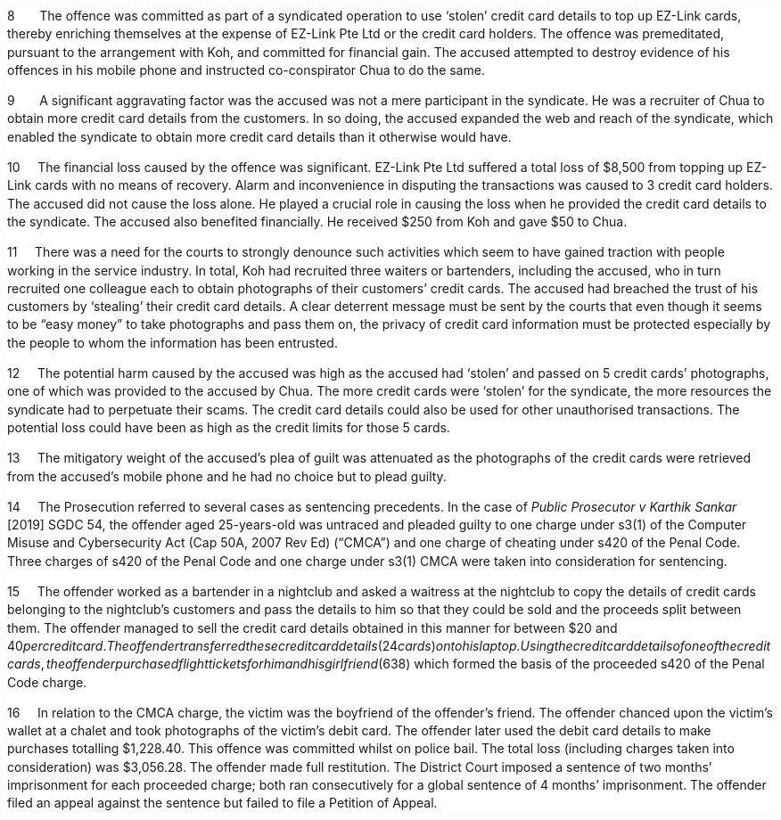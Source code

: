 8       The offence was committed as part of a syndicated operation to use ‘stolen’ credit card details to top up EZ-Link cards, thereby enriching themselves at the expense of EZ-Link Pte Ltd or the credit card holders. The offence was premeditated, pursuant to the arrangement with Koh, and committed for financial gain. The accused attempted to destroy evidence of his offences in his mobile phone and instructed co-conspirator Chua to do the same.

9       A significant aggravating factor was the accused was not a mere participant in the syndicate. He was a recruiter of Chua to obtain more credit card details from the customers. In so doing, the accused expanded the web and reach of the syndicate, which enabled the syndicate to obtain more credit card details than it otherwise would have.

10     The financial loss caused by the offence was significant. EZ-Link Pte Ltd suffered a total loss of $8,500 from topping up EZ-Link cards with no means of recovery. Alarm and inconvenience in disputing the transactions was caused to 3 credit card holders. The accused did not cause the loss alone. He played a crucial role in causing the loss when he provided the credit card details to the syndicate. The accused also benefited financially. He received $250 from Koh and gave $50 to Chua.

11     There was a need for the courts to strongly denounce such activities which seem to have gained traction with people working in the service industry. In total, Koh had recruited three waiters or bartenders, including the accused, who in turn recruited one colleague each to obtain photographs of their customers’ credit cards. The accused had breached the trust of his customers by ‘stealing’ their credit card details. A clear deterrent message must be sent by the courts that even though it seems to be “easy money” to take photographs and pass them on, the privacy of credit card information must be protected especially by the people to whom the information has been entrusted.

12     The potential harm caused by the accused was high as the accused had ‘stolen’ and passed on 5 credit cards’ photographs, one of which was provided to the accused by Chua. The more credit cards were ‘stolen’ for the syndicate, the more resources the syndicate had to perpetuate their scams. The credit card details could also be used for other unauthorised transactions. The potential loss could have been as high as the credit limits for those 5 cards.

13     The mitigatory weight of the accused’s plea of guilt was attenuated as the photographs of the credit cards were retrieved from the accused’s mobile phone and he had no choice but to plead guilty.

14     The Prosecution referred to several cases as sentencing precedents. In the case of _Public Prosecutor v Karthik Sankar_ <span class="citation">\[2019\] SGDC 54</span>, the offender aged 25-years-old was untraced and pleaded guilty to one charge under s3(1) of the Computer Misuse and Cybersecurity Act (Cap 50A, 2007 Rev Ed) (“CMCA”) and one charge of cheating under s420 of the Penal Code. Three charges of s420 of the Penal Code and one charge under s3(1) CMCA were taken into consideration for sentencing.

15     The offender worked as a bartender in a nightclub and asked a waitress at the nightclub to copy the details of credit cards belonging to the nightclub’s customers and pass the details to him so that they could be sold and the proceeds split between them. The offender managed to sell the credit card details obtained in this manner for between $20 and $40 per credit card. The offender transferred these credit card details (24 cards) onto his laptop. Using the credit card details of one of the credit cards, the offender purchased flight tickets for him and his girlfriend ($638) which formed the basis of the proceeded s420 of the Penal Code charge.

16     In relation to the CMCA charge, the victim was the boyfriend of the offender’s friend. The offender chanced upon the victim’s wallet at a chalet and took photographs of the victim’s debit card. The offender later used the debit card details to make purchases totalling $1,228.40. This offence was committed whilst on police bail. The total loss (including charges taken into consideration) was $3,056.28. The offender made full restitution. The District Court imposed a sentence of two months’ imprisonment for each proceeded charge; both ran consecutively for a global sentence of 4 months’ imprisonment. The offender filed an appeal against the sentence but failed to file a Petition of Appeal.
